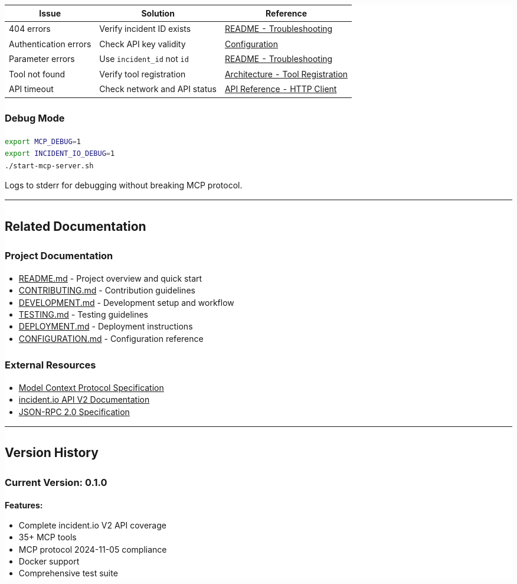 | Issue | Solution | Reference |
|-------|----------|-----------|
| 404 errors | Verify incident ID exists | [README - Troubleshooting](../README.md#common-issues) |
| Authentication errors | Check API key validity | [Configuration](../docs/CONFIGURATION.md) |
| Parameter errors | Use `incident_id` not `id` | [README - Troubleshooting](../README.md#common-issues) |
| Tool not found | Verify tool registration | [Architecture - Tool Registration](ARCHITECTURE.md#tool-registration-system) |
| API timeout | Check network and API status | [API Reference - HTTP Client](API_REFERENCE.md#http-client-configuration) |

### Debug Mode

```bash
export MCP_DEBUG=1
export INCIDENT_IO_DEBUG=1
./start-mcp-server.sh
```

Logs to stderr for debugging without breaking MCP protocol.

---

## Related Documentation

### Project Documentation

- [README.md](../README.md) - Project overview and quick start
- [CONTRIBUTING.md](../docs/CONTRIBUTING.md) - Contribution guidelines
- [DEVELOPMENT.md](../docs/DEVELOPMENT.md) - Development setup and workflow
- [TESTING.md](../docs/TESTING.md) - Testing guidelines
- [DEPLOYMENT.md](../docs/DEPLOYMENT.md) - Deployment instructions
- [CONFIGURATION.md](../docs/CONFIGURATION.md) - Configuration reference

### External Resources

- [Model Context Protocol Specification](https://modelcontextprotocol.io/)
- [incident.io API V2 Documentation](https://api-docs.incident.io/)
- [JSON-RPC 2.0 Specification](https://www.jsonrpc.org/specification)

---

## Version History

### Current Version: 0.1.0

**Features:**
- Complete incident.io V2 API coverage
- 35+ MCP tools
- MCP protocol 2024-11-05 compliance
- Docker support
- Comprehensive test suite
